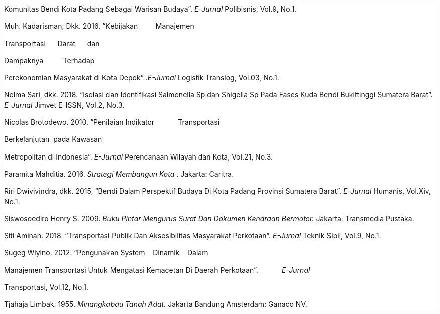 <p><span class="font3">Komunitas Bendi Kota Padang Sebagai Warisan Budaya”. </span><span class="font3" style="font-style:italic;">E-Jurnal</span><span class="font3"> Polibisnis, Vol.9, No.1.</span></p>
<p><span class="font3">Muh. Kadarisman, Dkk. 2016. “Kebijakan &nbsp;&nbsp;&nbsp;&nbsp;&nbsp;&nbsp;&nbsp;&nbsp;Manajemen</span></p>
<p><span class="font3">Transportasi &nbsp;&nbsp;&nbsp;&nbsp;&nbsp;Darat &nbsp;&nbsp;&nbsp;&nbsp;&nbsp;dan</span></p>
<p><span class="font3">Dampaknya &nbsp;&nbsp;&nbsp;&nbsp;&nbsp;&nbsp;&nbsp;&nbsp;&nbsp;Terhadap</span></p>
<p><span class="font3">Perekonomian Masyarakat di Kota Depok” .</span><span class="font3" style="font-style:italic;">E-Jurnal</span><span class="font3"> Logistik Translog, Vol.03, No.1.</span></p>
<p><span class="font3">Nelma Sari, dkk. 2018. “Isolasi dan Identifikasi Salmonella Sp dan Shigella Sp Pada Fases Kuda Bendi Bukittinggi Sumatera Barat”. </span><span class="font3" style="font-style:italic;">E-Jurnal</span><span class="font3"> Jimvet E-ISSN, Vol.2, No.3.</span></p>
<p><span class="font3">Nicolas Brotodewo. 2010. “Penilaian Indikator &nbsp;&nbsp;&nbsp;&nbsp;&nbsp;&nbsp;&nbsp;&nbsp;&nbsp;&nbsp;&nbsp;Transportasi</span></p>
<p><span class="font3">Berkelanjutan &nbsp;pada Kawasan</span></p>
<p><span class="font3">Metropolitan di Indonesia”. </span><span class="font3" style="font-style:italic;">E-Jurnal</span><span class="font3"> Perencanaan Wilayah dan Kota, Vol.21, No.3.</span></p>
<p><span class="font3">Paramita Mahditia. 2016. </span><span class="font3" style="font-style:italic;">Strategi Membangun Kota</span><span class="font3"> . Jakarta: Caritra.</span></p>
<p><span class="font3">Riri Dwivivindra, dkk. 2015, “Bendi Dalam Perspektif Budaya Di Kota Padang Provinsi Sumatera Barat”. </span><span class="font3" style="font-style:italic;">E-Jurnal</span><span class="font3"> Humanis, Vol.Xiv, No.1.</span></p>
<p><span class="font3">Siswosoediro Henry S. 2009. </span><span class="font3" style="font-style:italic;">Buku Pintar Mengurus Surat Dan Dokumen Kendraan Bermotor. </span><span class="font3">Jakarta: Transmedia Pustaka.</span></p>
<p><span class="font3">Siti Aminah. 2018. “Transportasi Publik Dan Aksesibilitas Masyarakat Perkotaan”. </span><span class="font3" style="font-style:italic;">E-Jurnal</span><span class="font3"> Teknik Sipil, Vol.9, No.1.</span></p>
<p><span class="font3">Sugeg Wiyino. 2012. “Pengunakan System &nbsp;&nbsp;&nbsp;Dinamik &nbsp;&nbsp;&nbsp;Dalam</span></p>
<p><span class="font3">Manajemen Transportasi Untuk Mengatasi Kemacetan Di Daerah Perkotaan”. &nbsp;&nbsp;&nbsp;&nbsp;&nbsp;&nbsp;&nbsp;&nbsp;&nbsp;&nbsp;&nbsp;</span><span class="font3" style="font-style:italic;">E-Jurnal</span></p>
<p><span class="font3">Transportasi, Vol.12, No.1.</span></p>
<p><span class="font3">Tjahaja Limbak. 1955. </span><span class="font3" style="font-style:italic;">Minangkabau Tanah Adat.</span><span class="font3"> Jakarta Bandung Amsterdam: Ganaco NV.</span></p>